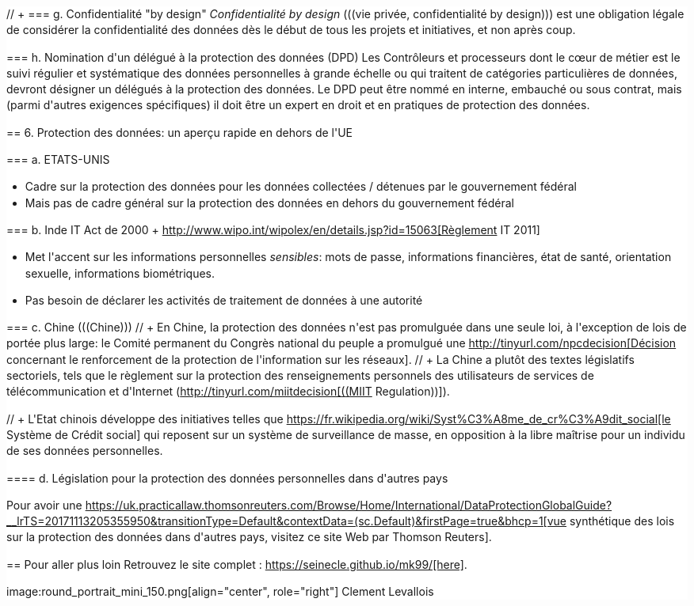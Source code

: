 // +
=== g. Confidentialité "by design"
*Confidentialité by design* (((vie privée, confidentialité by design))) est une obligation légale de considérer la confidentialité des données dès le début de tous les projets et initiatives, et non après coup.


=== h. Nomination d'un délégué à la protection des données (DPD)
Les Contrôleurs et processeurs dont le cœur de métier est le suivi régulier et systématique des données personnelles à grande échelle ou qui traitent de catégories particulières de données, devront désigner un délégués à la protection des données. Le DPD peut être nommé en interne, embauché ou sous contrat, mais (parmi d'autres exigences spécifiques) il doit être un expert en droit et en pratiques de protection des données.

== 6. Protection des données: un aperçu rapide en dehors de l'UE

=== a. ETATS-UNIS
- Cadre sur la protection des données pour les données collectées / détenues par le gouvernement fédéral
- Mais pas de cadre général sur la protection des données en dehors du gouvernement fédéral

=== b. Inde
IT Act de 2000 + http://www.wipo.int/wipolex/en/details.jsp?id=15063[Règlement IT 2011]

- Met l'accent sur les informations personnelles *sensibles*: mots de passe, informations financières, état de santé, orientation sexuelle, informations biométriques.

- Pas besoin de déclarer les activités de traitement de données à une autorité

=== c. Chine
(((Chine)))
// +
En Chine, la protection des données n'est pas promulguée dans une seule loi, à l'exception de lois de portée plus large: le Comité permanent du Congrès national du peuple a promulgué une http://tinyurl.com/npcdecision[Décision concernant le renforcement de la protection de l'information sur les réseaux].
// +
La Chine a plutôt des textes législatifs sectoriels, tels que le règlement sur la protection des renseignements personnels des utilisateurs de services de télécommunication et d'Internet (http://tinyurl.com/miitdecision[((MIIT Regulation))]).

// +
L'Etat chinois développe des initiatives telles que https://fr.wikipedia.org/wiki/Syst%C3%A8me_de_cr%C3%A9dit_social[le Système de Crédit social] qui reposent sur un système de surveillance de masse, en opposition à la libre maîtrise pour un individu de ses données personnelles.

==== d. Législation pour la protection des données personnelles dans d'autres pays

Pour avoir une https://uk.practicallaw.thomsonreuters.com/Browse/Home/International/DataProtectionGlobalGuide?__lrTS=20171113205355950&transitionType=Default&contextData=(sc.Default)&firstPage=true&bhcp=1[vue synthétique des lois sur la protection des données dans d'autres pays, visitez ce site Web par Thomson Reuters].

== Pour aller plus loin
Retrouvez le site complet : https://seinecle.github.io/mk99/[here].

image:round_portrait_mini_150.png[align="center", role="right"]
Clement Levallois
